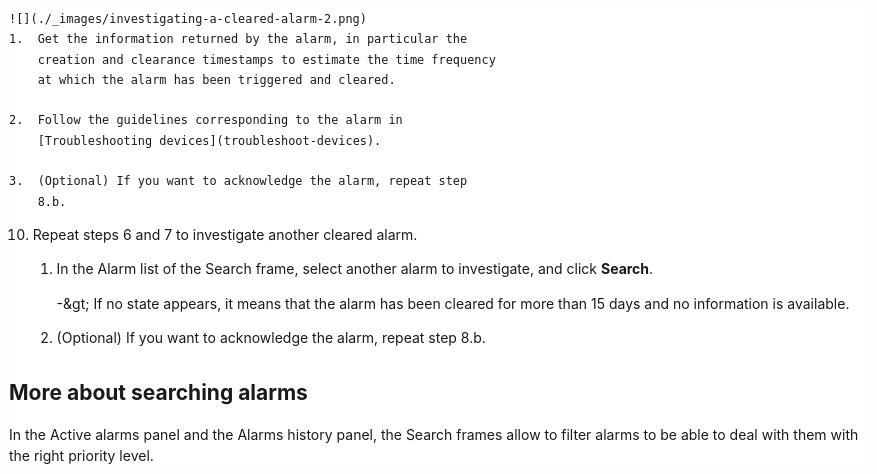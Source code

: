     ![](./_images/investigating-a-cleared-alarm-2.png)
    1.  Get the information returned by the alarm, in particular the
        creation and clearance timestamps to estimate the time frequency
        at which the alarm has been triggered and cleared.

    2.  Follow the guidelines corresponding to the alarm in
        [Troubleshooting devices](troubleshoot-devices).

    3.  (Optional) If you want to acknowledge the alarm, repeat step
        8.b.

10. Repeat steps 6 and 7 to investigate another cleared alarm.

    1.  In the Alarm list of the Search frame, select another alarm to
        investigate, and click **Search**.

        -\&gt; If no state appears, it means that the alarm has been
        cleared for more than 15 days and no information is available.

    2.  (Optional) If you want to acknowledge the alarm, repeat step
        8.b.

## More about searching alarms

In the Active alarms panel and the Alarms history panel, the Search
frames allow to filter alarms to be able to deal with them with the
right priority level.
